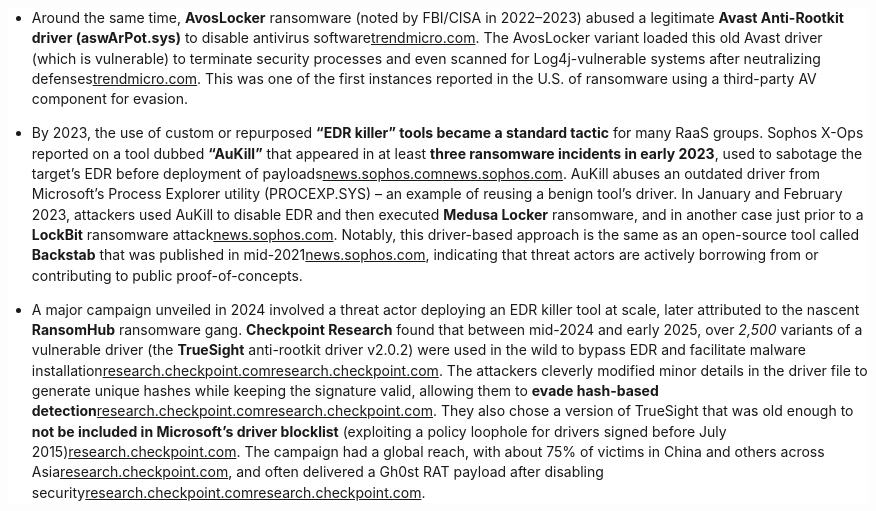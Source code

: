 * Around the same time, **AvosLocker** ransomware (noted by FBI/CISA in 2022–2023) abused a legitimate **Avast Anti-Rootkit driver (aswArPot.sys)** to disable antivirus software[trendmicro.com](https://www.trendmicro.com/en_us/research/22/e/avoslocker-ransomware-variant-abuses-driver-file-to-disable-anti-Virus-scans-log4shell.html#:~:text=). The AvosLocker variant loaded this old Avast driver (which is vulnerable) to terminate security processes and even scanned for Log4j-vulnerable systems after neutralizing defenses[trendmicro.com](https://www.trendmicro.com/en_us/research/22/e/avoslocker-ransomware-variant-abuses-driver-file-to-disable-anti-Virus-scans-log4shell.html#:~:text=We%20found%20samples%20of%20AvosLocker,Log4shell%20using%20Nmap%20NSE%20script). This was one of the first instances reported in the U.S. of ransomware using a third-party AV component for evasion.

* By 2023, the use of custom or repurposed **“EDR killer” tools became a standard tactic** for many RaaS groups. Sophos X-Ops reported on a tool dubbed **“AuKill”** that appeared in at least **three ransomware incidents in early 2023**, used to sabotage the target’s EDR before deployment of payloads[news.sophos.com](https://news.sophos.com/en-us/2023/04/19/aukill-edr-killer-malware-abuses-process-explorer-driver/#:~:text=Over%20the%20past%20several%20months%2C,ransomware%20on%20the%20target%20system)[news.sophos.com](https://news.sophos.com/en-us/2023/04/19/aukill-edr-killer-malware-abuses-process-explorer-driver/#:~:text=The%20tool%20was%20used%20during,prior%20to%20deploying%20Lockbit%20ransomware). AuKill abuses an outdated driver from Microsoft’s Process Explorer utility (PROCEXP.SYS) – an example of reusing a benign tool’s driver. In January and February 2023, attackers used AuKill to disable EDR and then executed **Medusa Locker** ransomware, and in another case just prior to a **LockBit** ransomware attack[news.sophos.com](https://news.sophos.com/en-us/2023/04/19/aukill-edr-killer-malware-abuses-process-explorer-driver/#:~:text=The%20tool%20was%20used%20during,prior%20to%20deploying%20Lockbit%20ransomware). Notably, this driver-based approach is the same as an open-source tool called **Backstab** that was published in mid-2021[news.sophos.com](https://news.sophos.com/en-us/2023/04/19/aukill-edr-killer-malware-abuses-process-explorer-driver/#:~:text=The%20method%20of%20abusing%20the,was%20used%20for%20malicious%20purposes), indicating that threat actors are actively borrowing from or contributing to public proof-of-concepts.

* A major campaign unveiled in 2024 involved a threat actor deploying an EDR killer tool at scale, later attributed to the nascent **RansomHub** ransomware gang. **Checkpoint Research** found that between mid-2024 and early 2025, over *2,500* variants of a vulnerable driver (the **TrueSight** anti-rootkit driver v2.0.2) were used in the wild to bypass EDR and facilitate malware installation[research.checkpoint.com](https://research.checkpoint.com/2025/large-scale-exploitation-of-legacy-driver/#:~:text=stage%20malicious%20samples%20used%20to,latest%20versions%20of%20Windows%20OS)[research.checkpoint.com](https://research.checkpoint.com/2025/large-scale-exploitation-of-legacy-driver/#:~:text=Policy,signed%20variants%20of%20this%20driver). The attackers cleverly modified minor details in the driver file to generate unique hashes while keeping the signature valid, allowing them to **evade hash-based detection**[research.checkpoint.com](https://research.checkpoint.com/2025/large-scale-exploitation-of-legacy-driver/#:~:text=retains%20the%20vulnerable%20code%20while,of%20the%20victims%20are)[research.checkpoint.com](https://research.checkpoint.com/2025/large-scale-exploitation-of-legacy-driver/#:~:text=variants%20,They%20are%20typically%20distributed%20via). They also chose a version of TrueSight that was old enough to **not be included in Microsoft’s driver blocklist** (exploiting a policy loophole for drivers signed before July 2015\)[research.checkpoint.com](https://research.checkpoint.com/2025/large-scale-exploitation-of-legacy-driver/#:~:text=,the%20attackers%20deliberately%20generated%20multiple). The campaign had a global reach, with about 75% of victims in China and others across Asia[research.checkpoint.com](https://research.checkpoint.com/2025/large-scale-exploitation-of-legacy-driver/#:~:text=variants%20of%20this%20driver.%20,module%2C%20they%20are%20designed%20to), and often delivered a Gh0st RAT payload after disabling security[research.checkpoint.com](https://research.checkpoint.com/2025/large-scale-exploitation-of-legacy-driver/#:~:text=%2A%20CPR%20uncovered%20a%20large,0)[research.checkpoint.com](https://research.checkpoint.com/2025/large-scale-exploitation-of-legacy-driver/#:~:text=themselves%20as%20well,payloads%2C%20such%20as%20Gh0st%20RAT).
